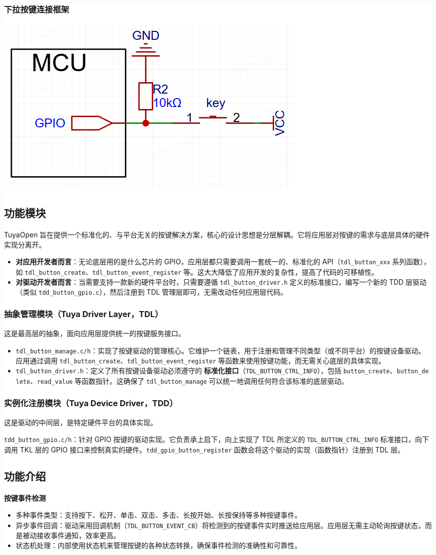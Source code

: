 ### 下拉按键连接框架

![pulldown button](/img/peripheral/button/pulldown_button.png)

## 功能模块

TuyaOpen 旨在提供一个标准化的、与平台无关的按键解决方案，核心的设计思想是分层解耦。它将应用层对按键的需求与底层具体的硬件实现分离开。

 * **对应用开发者而言**：无论底层用的是什么芯片的 GPIO，应用层都只需要调用一套统一的、标准化的 API（`tdl_button_xxx` 系列函数），如 `tdl_button_create`、`tdl_button_event_register` 等。这大大降低了应用开发的复杂性，提高了代码的可移植性。
 * **对驱动开发者而言**：当需要支持一款新的硬件平台时，只需要遵循 `tdl_button_driver.h` 定义的标准接口，编写一个新的 TDD 层驱动（类似 `tdd_button_gpio.c`），然后注册到 TDL 管理层即可，无需改动任何应用层代码。

### 抽象管理模块（Tuya Driver Layer，TDL）

这是最高层的抽象，面向应用层提供统一的按键服务接口。

* `tdl_button_manage.c/h`：实现了按键驱动的管理核心。它维护一个链表，用于注册和管理不同类型（或不同平台）的按键设备驱动。应用通过调用 `tdl_button_create`、`tdl_button_event_register` 等函数来使用按键功能，而无需关心底层的具体实现。
* `tdl_button_driver.h`：定义了所有按键设备驱动必须遵守的 **标准化接口**（`TDL_BUTTON_CTRL_INFO`），包括 `button_create`、`button_delete`、`read_value` 等函数指针。这确保了 `tdl_button_manage` 可以统一地调用任何符合该标准的底层驱动。

### 实例化注册模块（Tuya Device Driver，TDD）

这是驱动的中间层，是特定硬件平台的具体实现。

`tdd_button_gpio.c/h`：针对 GPIO 按键的驱动实现。它负责承上启下，向上实现了 TDL 所定义的 `TDL_BUTTON_CTRL_INFO` 标准接口，向下调用 TKL 层的 GPIO 接口来控制真实的硬件。`tdd_gpio_button_register` 函数会将这个驱动的实现（函数指针）注册到 TDL 层。

## 功能介绍

**按键事件检测**

 * 多种事件类型：支持按下、松开、单击、双击、多击、长按开始、长按保持等多种按键事件。
 * 异步事件回调：驱动采用回调机制（`TDL_BUTTON_EVENT_CB`）将检测到的按键事件实时推送给应用层。应用层无需主动轮询按键状态，而是被动接收事件通知，效率更高。
 * 状态机处理：内部使用状态机来管理按键的各种状态转换，确保事件检测的准确性和可靠性。
